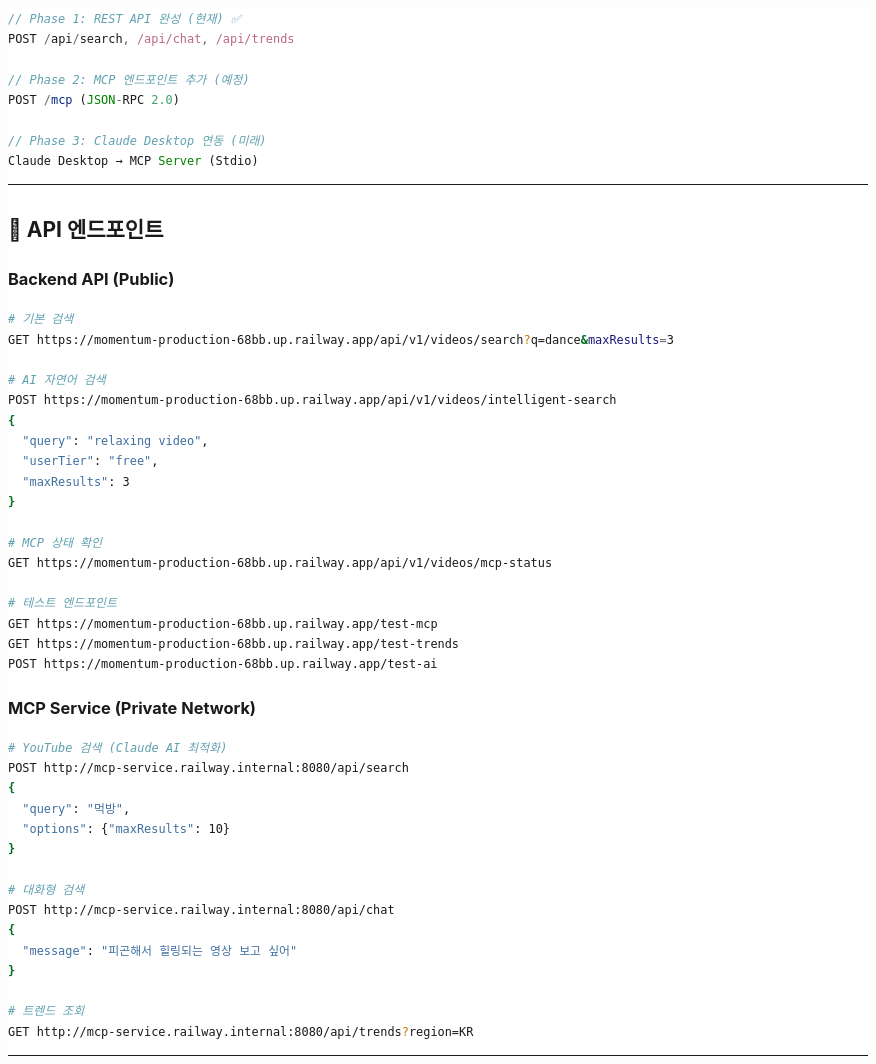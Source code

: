 ```javascript
// Phase 1: REST API 완성 (현재) ✅
POST /api/search, /api/chat, /api/trends

// Phase 2: MCP 엔드포인트 추가 (예정)
POST /mcp (JSON-RPC 2.0)

// Phase 3: Claude Desktop 연동 (미래)
Claude Desktop → MCP Server (Stdio)
```

---

## 🔗 API 엔드포인트

### Backend API (Public)

```bash
# 기본 검색
GET https://momentum-production-68bb.up.railway.app/api/v1/videos/search?q=dance&maxResults=3

# AI 자연어 검색
POST https://momentum-production-68bb.up.railway.app/api/v1/videos/intelligent-search
{
  "query": "relaxing video",
  "userTier": "free",
  "maxResults": 3
}

# MCP 상태 확인
GET https://momentum-production-68bb.up.railway.app/api/v1/videos/mcp-status

# 테스트 엔드포인트
GET https://momentum-production-68bb.up.railway.app/test-mcp
GET https://momentum-production-68bb.up.railway.app/test-trends
POST https://momentum-production-68bb.up.railway.app/test-ai
```

### MCP Service (Private Network)

```bash
# YouTube 검색 (Claude AI 최적화)
POST http://mcp-service.railway.internal:8080/api/search
{
  "query": "먹방",
  "options": {"maxResults": 10}
}

# 대화형 검색
POST http://mcp-service.railway.internal:8080/api/chat
{
  "message": "피곤해서 힐링되는 영상 보고 싶어"
}

# 트렌드 조회
GET http://mcp-service.railway.internal:8080/api/trends?region=KR
```

---